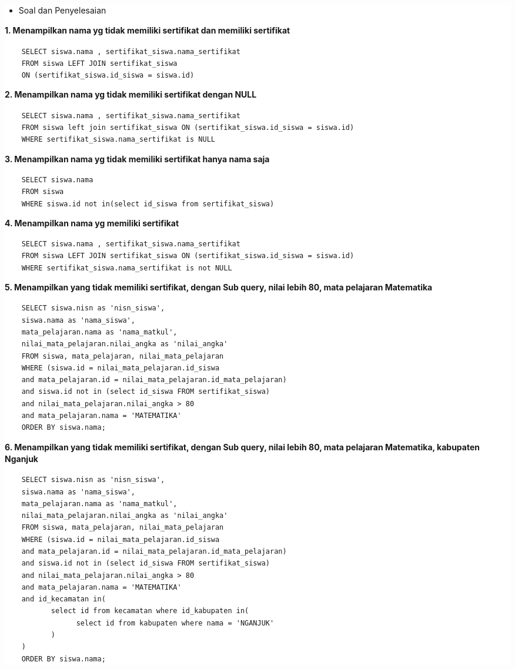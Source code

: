 * Soal dan Penyelesaian

**1. Menampilkan nama yg tidak memiliki sertifikat dan memiliki sertifikat**

		SELECT siswa.nama , sertifikat_siswa.nama_sertifikat 
		FROM siswa LEFT JOIN sertifikat_siswa 
		ON (sertifikat_siswa.id_siswa = siswa.id) 

**2. Menampilkan nama yg tidak memiliki sertifikat dengan NULL**

		SELECT siswa.nama , sertifikat_siswa.nama_sertifikat 
		FROM siswa left join sertifikat_siswa ON (sertifikat_siswa.id_siswa = siswa.id) 
		WHERE sertifikat_siswa.nama_sertifikat is NULL 

**3. Menampilkan nama yg tidak memiliki sertifikat hanya nama saja**

		SELECT siswa.nama
		FROM siswa
		WHERE siswa.id not in(select id_siswa from sertifikat_siswa)

**4. Menampilkan nama yg memiliki sertifikat**

		SELECT siswa.nama , sertifikat_siswa.nama_sertifikat 
		FROM siswa LEFT JOIN sertifikat_siswa ON (sertifikat_siswa.id_siswa = siswa.id) 
		WHERE sertifikat_siswa.nama_sertifikat is not NULL 

**5. Menampilkan yang tidak memiliki sertifikat, dengan Sub query, nilai lebih 80, mata pelajaran Matematika**

		SELECT siswa.nisn as 'nisn_siswa',
		siswa.nama as 'nama_siswa',
		mata_pelajaran.nama as 'nama_matkul',
		nilai_mata_pelajaran.nilai_angka as 'nilai_angka'
		FROM siswa, mata_pelajaran, nilai_mata_pelajaran
		WHERE (siswa.id = nilai_mata_pelajaran.id_siswa 
		and mata_pelajaran.id = nilai_mata_pelajaran.id_mata_pelajaran) 
		and siswa.id not in (select id_siswa FROM sertifikat_siswa) 
		and nilai_mata_pelajaran.nilai_angka > 80 
		and mata_pelajaran.nama = 'MATEMATIKA'
		ORDER BY siswa.nama;

**6. Menampilkan yang tidak memiliki sertifikat, dengan Sub query, nilai lebih 80, mata pelajaran Matematika, kabupaten Nganjuk**
		
		SELECT siswa.nisn as 'nisn_siswa',
		siswa.nama as 'nama_siswa',
		mata_pelajaran.nama as 'nama_matkul',
		nilai_mata_pelajaran.nilai_angka as 'nilai_angka'
		FROM siswa, mata_pelajaran, nilai_mata_pelajaran
		WHERE (siswa.id = nilai_mata_pelajaran.id_siswa 
		and mata_pelajaran.id = nilai_mata_pelajaran.id_mata_pelajaran) 
		and siswa.id not in (select id_siswa FROM sertifikat_siswa) 
		and nilai_mata_pelajaran.nilai_angka > 80 
		and mata_pelajaran.nama = 'MATEMATIKA'
		and id_kecamatan in(
		       select id from kecamatan where id_kabupaten in(
		             select id from kabupaten where nama = 'NGANJUK'
		       ) 
		)
		ORDER BY siswa.nama;
